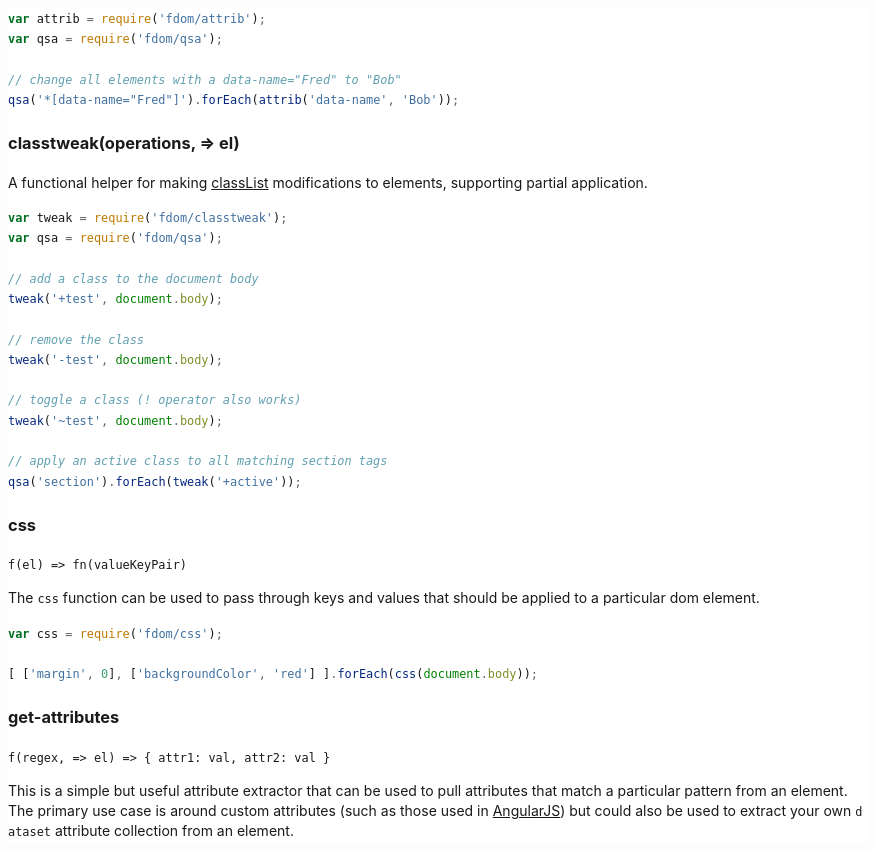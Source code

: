 ```js
var attrib = require('fdom/attrib');
var qsa = require('fdom/qsa');

// change all elements with a data-name="Fred" to "Bob"
qsa('*[data-name="Fred"]').forEach(attrib('data-name', 'Bob'));

```

### classtweak(operations, => el)

A functional helper for making
[classList](http://www.w3.org/TR/domcore/#dom-element-classlist)
modifications to elements, supporting partial application.

```js
var tweak = require('fdom/classtweak');
var qsa = require('fdom/qsa');

// add a class to the document body
tweak('+test', document.body);

// remove the class
tweak('-test', document.body);

// toggle a class (! operator also works)
tweak('~test', document.body);

// apply an active class to all matching section tags
qsa('section').forEach(tweak('+active'));
```

### css

```
f(el) => fn(valueKeyPair)
```

The `css` function can be used to pass through keys and values that should be
applied to a particular dom element.

```js
var css = require('fdom/css');

[ ['margin', 0], ['backgroundColor', 'red'] ].forEach(css(document.body));

```

### get-attributes

```
f(regex, => el) => { attr1: val, attr2: val }
```

This is a simple but useful attribute extractor that can be used to pull
attributes that match a particular pattern from an element. The primary
use case is around custom attributes (such as those used in
[AngularJS](http://angularjs.org/)) but could also be used to extract
your own `dataset` attribute collection from an element.

